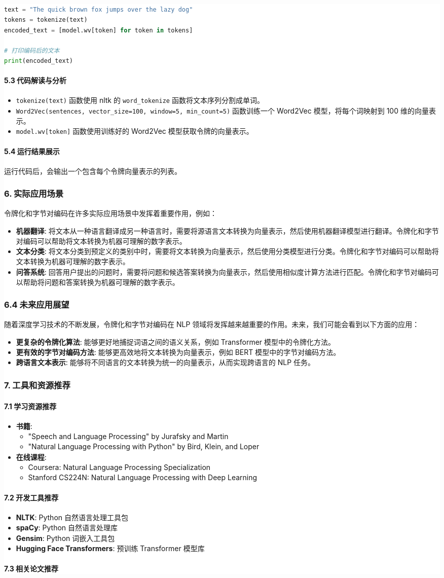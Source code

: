 ```python
text = "The quick brown fox jumps over the lazy dog"
tokens = tokenize(text)
encoded_text = [model.wv[token] for token in tokens]

# 打印编码后的文本
print(encoded_text)
```

#### 5.3 代码解读与分析

* `tokenize(text)` 函数使用 nltk 的 `word_tokenize` 函数将文本序列分割成单词。
* `Word2Vec(sentences, vector_size=100, window=5, min_count=5)` 函数训练一个 Word2Vec 模型，将每个词映射到 100 维的向量表示。
* `model.wv[token]` 函数使用训练好的 Word2Vec 模型获取令牌的向量表示。

#### 5.4 运行结果展示

运行代码后，会输出一个包含每个令牌向量表示的列表。

### 6. 实际应用场景

令牌化和字节对编码在许多实际应用场景中发挥着重要作用，例如：

* **机器翻译**: 将文本从一种语言翻译成另一种语言时，需要将源语言文本转换为向量表示，然后使用机器翻译模型进行翻译。令牌化和字节对编码可以帮助将文本转换为机器可理解的数字表示。
* **文本分类**: 将文本分类到预定义的类别中时，需要将文本转换为向量表示，然后使用分类模型进行分类。令牌化和字节对编码可以帮助将文本转换为机器可理解的数字表示。
* **问答系统**: 回答用户提出的问题时，需要将问题和候选答案转换为向量表示，然后使用相似度计算方法进行匹配。令牌化和字节对编码可以帮助将问题和答案转换为机器可理解的数字表示。

### 6.4 未来应用展望

随着深度学习技术的不断发展，令牌化和字节对编码在 NLP 领域将发挥越来越重要的作用。未来，我们可能会看到以下方面的应用：

* **更复杂的令牌化算法**: 能够更好地捕捉词语之间的语义关系，例如 Transformer 模型中的令牌化方法。
* **更有效的字节对编码方法**: 能够更高效地将文本转换为向量表示，例如 BERT 模型中的字节对编码方法。
* **跨语言文本表示**: 能够将不同语言的文本转换为统一的向量表示，从而实现跨语言的 NLP 任务。

### 7. 工具和资源推荐

#### 7.1 学习资源推荐

* **书籍**:
    * "Speech and Language Processing" by Jurafsky and Martin
    * "Natural Language Processing with Python" by Bird, Klein, and Loper
* **在线课程**:
    * Coursera: Natural Language Processing Specialization
    * Stanford CS224N: Natural Language Processing with Deep Learning

#### 7.2 开发工具推荐

* **NLTK**: Python 自然语言处理工具包
* **spaCy**: Python 自然语言处理库
* **Gensim**: Python 词嵌入工具包
* **Hugging Face Transformers**: 预训练 Transformer 模型库

#### 7.3 相关论文推荐
